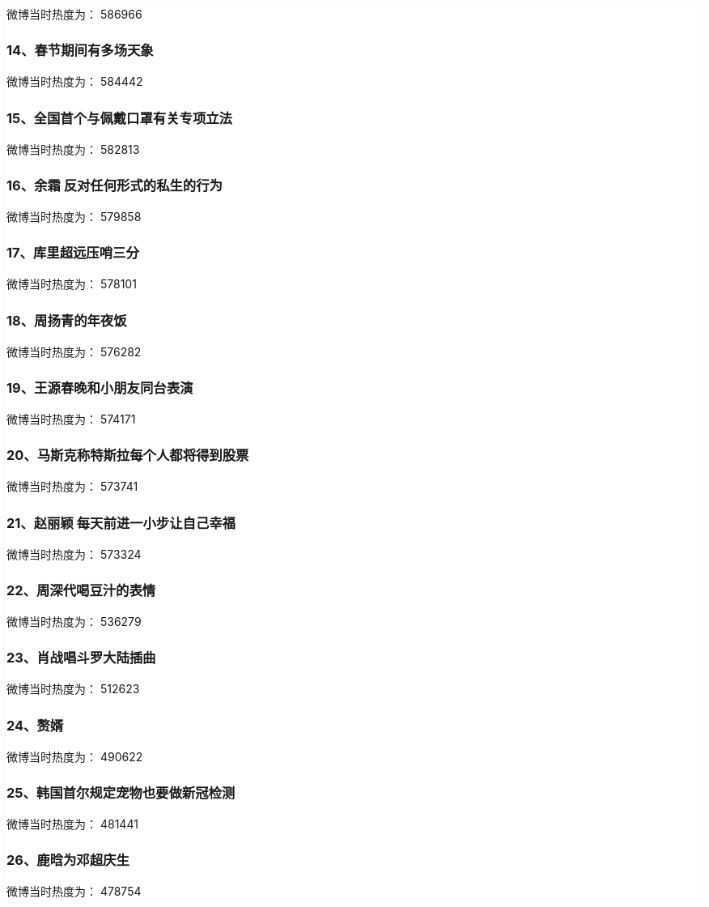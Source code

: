 微博当时热度为： 586966

### 14、春节期间有多场天象

微博当时热度为： 584442

### 15、全国首个与佩戴口罩有关专项立法

微博当时热度为： 582813

### 16、余霜 反对任何形式的私生的行为

微博当时热度为： 579858

### 17、库里超远压哨三分

微博当时热度为： 578101

### 18、周扬青的年夜饭

微博当时热度为： 576282

### 19、王源春晚和小朋友同台表演

微博当时热度为： 574171

### 20、马斯克称特斯拉每个人都将得到股票

微博当时热度为： 573741

### 21、赵丽颖 每天前进一小步让自己幸福

微博当时热度为： 573324

### 22、周深代喝豆汁的表情

微博当时热度为： 536279

### 23、肖战唱斗罗大陆插曲

微博当时热度为： 512623

### 24、赘婿

微博当时热度为： 490622

### 25、韩国首尔规定宠物也要做新冠检测

微博当时热度为： 481441

### 26、鹿晗为邓超庆生

微博当时热度为： 478754
